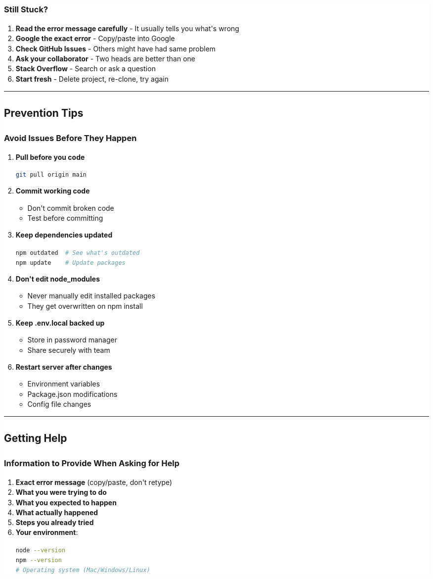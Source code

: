 ### Still Stuck?

1. **Read the error message carefully** - It usually tells you what's wrong
2. **Google the exact error** - Copy/paste into Google
3. **Check GitHub Issues** - Others might have had same problem
4. **Ask your collaborator** - Two heads are better than one
5. **Stack Overflow** - Search or ask a question
6. **Start fresh** - Delete project, re-clone, try again

---

## Prevention Tips

### Avoid Issues Before They Happen

1. **Pull before you code**
   ```bash
   git pull origin main
   ```

2. **Commit working code**
   - Don't commit broken code
   - Test before committing

3. **Keep dependencies updated**
   ```bash
   npm outdated  # See what's outdated
   npm update    # Update packages
   ```

4. **Don't edit node_modules**
   - Never manually edit installed packages
   - They get overwritten on npm install

5. **Keep .env.local backed up**
   - Store in password manager
   - Share securely with team

6. **Restart server after changes**
   - Environment variables
   - Package.json modifications
   - Config file changes

---

## Getting Help

### Information to Provide When Asking for Help

1. **Exact error message** (copy/paste, don't retype)
2. **What you were trying to do**
3. **What you expected to happen**
4. **What actually happened**
5. **Steps you already tried**
6. **Your environment**:
   ```bash
   node --version
   npm --version
   # Operating system (Mac/Windows/Linux)
   ```
